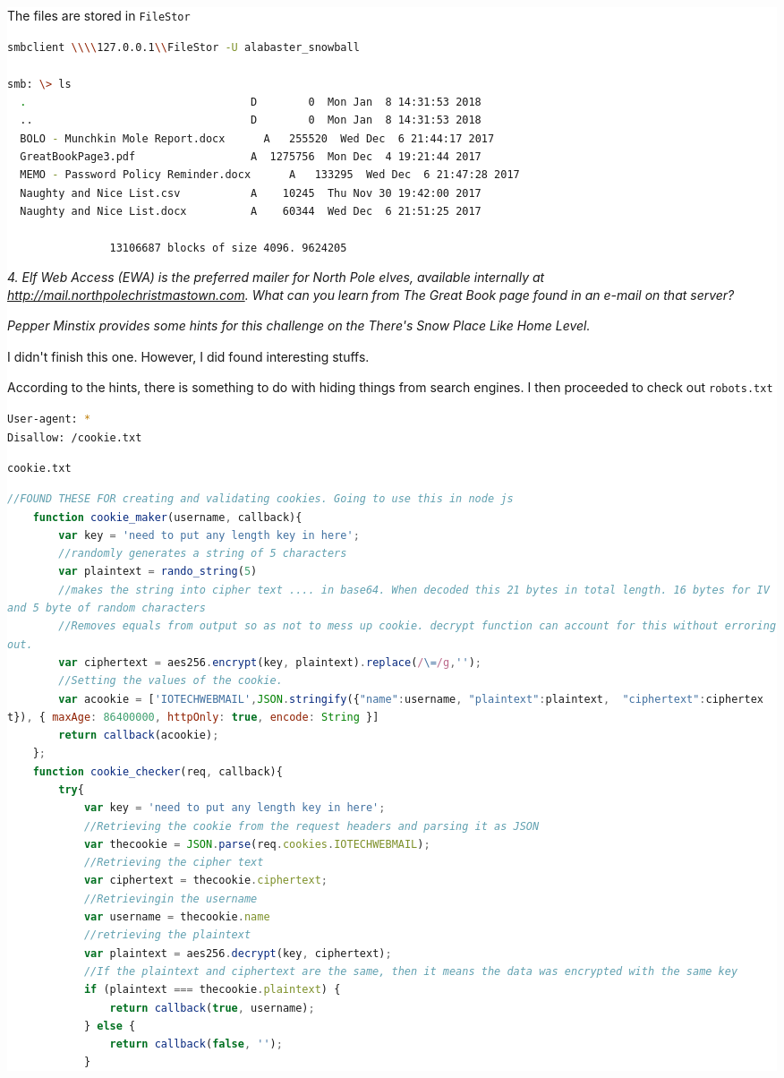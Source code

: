 The files are stored in `FileStor`

```bash
smbclient \\\\127.0.0.1\\FileStor -U alabaster_snowball

smb: \> ls
  .                                   D        0  Mon Jan  8 14:31:53 2018
  ..                                  D        0  Mon Jan  8 14:31:53 2018
  BOLO - Munchkin Mole Report.docx      A   255520  Wed Dec  6 21:44:17 2017
  GreatBookPage3.pdf                  A  1275756  Mon Dec  4 19:21:44 2017
  MEMO - Password Policy Reminder.docx      A   133295  Wed Dec  6 21:47:28 2017
  Naughty and Nice List.csv           A    10245  Thu Nov 30 19:42:00 2017
  Naughty and Nice List.docx          A    60344  Wed Dec  6 21:51:25 2017

                13106687 blocks of size 4096. 9624205 
```

_4. Elf Web Access (EWA) is the preferred mailer for North Pole elves, available internally at http://mail.northpolechristmastown.com. What can you learn from The Great Book page found in an e-mail on that server?_

_Pepper Minstix provides some hints for this challenge on the There's Snow Place Like Home Level._

I didn't finish this one. However, I did found interesting stuffs.

According to the hints, there is something to do with hiding things from search engines. I then proceeded to check out `robots.txt`

```bash
User-agent: *
Disallow: /cookie.txt
```

`cookie.txt`
```javascript
//FOUND THESE FOR creating and validating cookies. Going to use this in node js
    function cookie_maker(username, callback){
        var key = 'need to put any length key in here';
        //randomly generates a string of 5 characters
        var plaintext = rando_string(5)
        //makes the string into cipher text .... in base64. When decoded this 21 bytes in total length. 16 bytes for IV and 5 byte of random characters
        //Removes equals from output so as not to mess up cookie. decrypt function can account for this without erroring out.
        var ciphertext = aes256.encrypt(key, plaintext).replace(/\=/g,'');
        //Setting the values of the cookie.
        var acookie = ['IOTECHWEBMAIL',JSON.stringify({"name":username, "plaintext":plaintext,  "ciphertext":ciphertext}), { maxAge: 86400000, httpOnly: true, encode: String }]
        return callback(acookie);
    };
    function cookie_checker(req, callback){
        try{
            var key = 'need to put any length key in here';
            //Retrieving the cookie from the request headers and parsing it as JSON
            var thecookie = JSON.parse(req.cookies.IOTECHWEBMAIL);
            //Retrieving the cipher text 
            var ciphertext = thecookie.ciphertext;
            //Retrievingin the username
            var username = thecookie.name
            //retrieving the plaintext
            var plaintext = aes256.decrypt(key, ciphertext);
            //If the plaintext and ciphertext are the same, then it means the data was encrypted with the same key
            if (plaintext === thecookie.plaintext) {
                return callback(true, username);
            } else {
                return callback(false, '');
            }
```